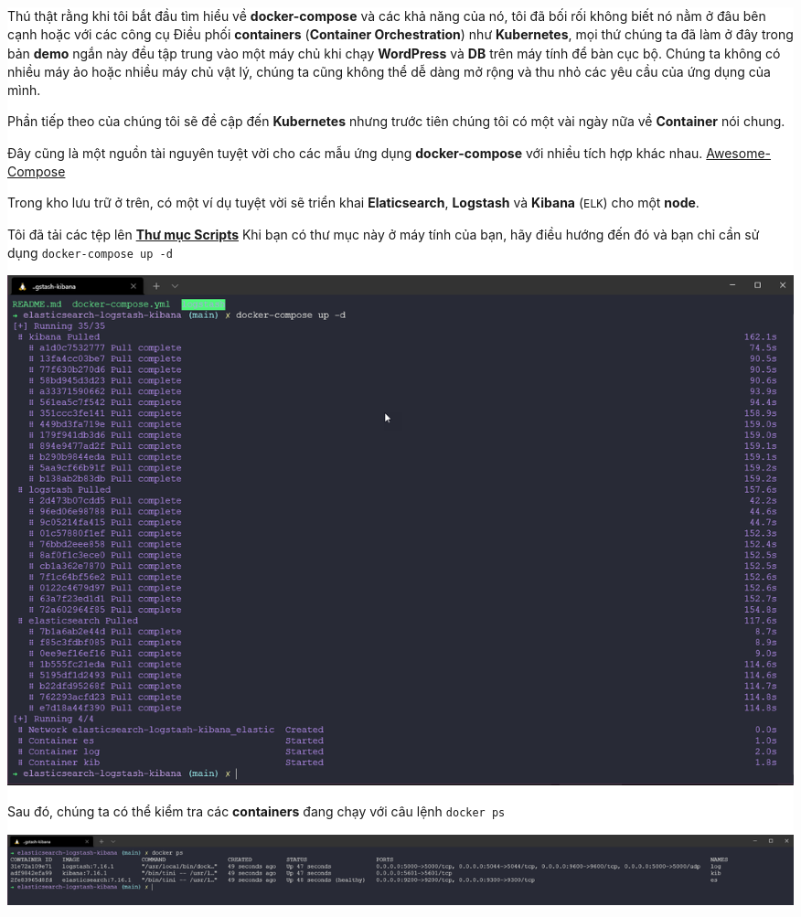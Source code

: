 Thú thật rằng khi tôi bắt đầu tìm hiểu về **docker-compose** và các khả năng của nó, tôi đã bối rối không biết nó nằm ở đâu bên cạnh hoặc với các công cụ Điều phối **containers** (**Container Orchestration**) như **Kubernetes**, mọi thứ chúng ta đã làm ở đây trong bản **demo** ngắn này đều tập trung vào một máy chủ khi chạy **WordPress** và **DB** trên máy tính để bàn cục bộ. Chúng ta không có nhiều máy ảo hoặc nhiều máy chủ vật lý, chúng ta cũng không thể dễ dàng mở rộng và thu nhỏ các yêu cầu của ứng dụng của mình.

Phần tiếp theo của chúng tôi sẽ đề cập đến **Kubernetes** nhưng trước tiên chúng tôi có một vài ngày nữa về **Container** nói chung.

Đây cũng là một nguồn tài nguyên tuyệt vời cho các mẫu ứng dụng **docker-compose** với nhiều tích hợp khác nhau. [Awesome-Compose](https://github.com/docker/awesome-compose)

Trong kho lưu trữ ở trên, có một ví dụ tuyệt vời sẽ triển khai **Elaticsearch**, **Logstash** và **Kibana** (`ELK`) cho một **node**.

Tôi đã tải các tệp lên [**Thư mục Scripts**](/Scripts/Containers/elasticsearch-logstash-kibana.zip) Khi bạn có thư mục này ở máy tính của bạn, hãy điều hướng đến đó và bạn chỉ cần sử dụng `docker-compose up -d`

![Docker Compose ](/Image/Docker-Compose016.png)

Sau đó, chúng ta có thể kiểm tra các **containers** đang chạy với câu lệnh `docker ps`

![Docker Compose ](/Image/Docker-Compose017.png)
